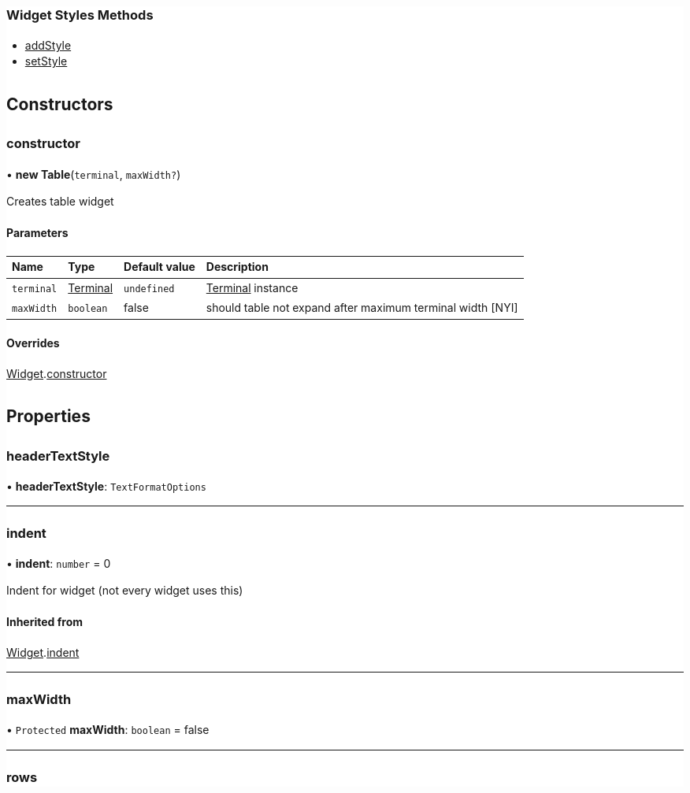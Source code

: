 ### Widget Styles Methods

- [addStyle](table.md#addstyle)
- [setStyle](table.md#setstyle)

## Constructors

### constructor

• **new Table**(`terminal`, `maxWidth?`)

Creates table widget

#### Parameters

| Name | Type | Default value | Description |
| :------ | :------ | :------ | :------ |
| `terminal` | [Terminal](terminal.md) | `undefined` | [Terminal](terminal.md) instance |
| `maxWidth` | `boolean` | false | should table not expand after maximum terminal width [NYI] |

#### Overrides

[Widget](widget.md).[constructor](widget.md#constructor)

## Properties

### headerTextStyle

• **headerTextStyle**: `TextFormatOptions`

___

### indent

• **indent**: `number` = 0

Indent for widget (not every widget uses this)

#### Inherited from

[Widget](widget.md).[indent](widget.md#indent)

___

### maxWidth

• `Protected` **maxWidth**: `boolean` = false

___

### rows
